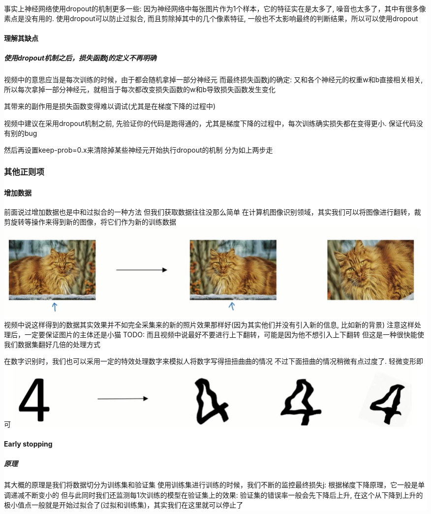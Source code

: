 事实上神经网络使用dropout的机制更多一些: 因为神经网络中每张图片作为1个样本，它的特征实在是太多了, 噪音也太多了，其中有很多像素点是没有用的. 使用dropout可以防止过拟合, 而且剪除掉其中的几个像素特征, 一般也不太影响最终的判断结果，所以可以使用dropout
#### 理解其缺点
##### 使用dropout机制之后，损失函数j的定义不再明确
视频中的意思应当是每次训练的时候，由于都会随机拿掉一部分神经元
而最终损失函数j的确定: 又和各个神经元的权重w和b直接相关相关, 所以每次拿掉一部分神经元，就相当于每次都改变损失函数的w和b导致损失函数发生变化

其带来的副作用是损失函数变得难以调试(尤其是在梯度下降的过程中)

视频中建议在采用dropout机制之前, 先验证你的代码是跑得通的，尤其是梯度下降的过程中，每次训练确实损失都在变得更小. 保证代码没有别的bug

然后再设置keep-prob=0.x来清除掉某些神经元开始执行dropout的机制
分为如上两步走
### 其他正则项
#### 增加数据
前面说过增加数据也是中和过拟合的一种方法
但我们获取数据往往没那么简单
在计算机图像识别领域，其实我们可以将图像进行翻转，裁剪旋转等操作来得到新的图像，将它们作为新的训练数据
![](./images/25.png)
视频中说这样得到的数据其实效果并不如完全采集来的新的照片效果那样好(因为其实他们并没有引入新的信息, 比如新的背景)
注意这样处理后，一定要保证图片的主体还是小猫
TODO: 而且视频中说最好不要进行上下翻转，可能是因为他不想引入上下翻转
但这是一种很快能使我们数据集翻好几倍的处理方式

在数字识别时，我们也可以采用一定的特效处理数字来模拟人将数字写得扭扭曲曲的情况
不过下面扭曲的情况稍微有点过度了. 轻微变形即可
![](./images/26.png)
####  Early stopping
##### 原理
其大概的原理是我们将数据切分为训练集和验证集
使用训练集进行训练的时候，我们不断的监控最终损失j: 根据梯度下降原理，它一般是单调递减不断变小的
但与此同时我们还监测每1次训练的模型在验证集上的效果: 验证集的错误率一般会先下降后上升, 在这个从下降到上升的极小值点一般就是开始过拟合了(过拟和训练集)，其实我们在这里就可以停止了
